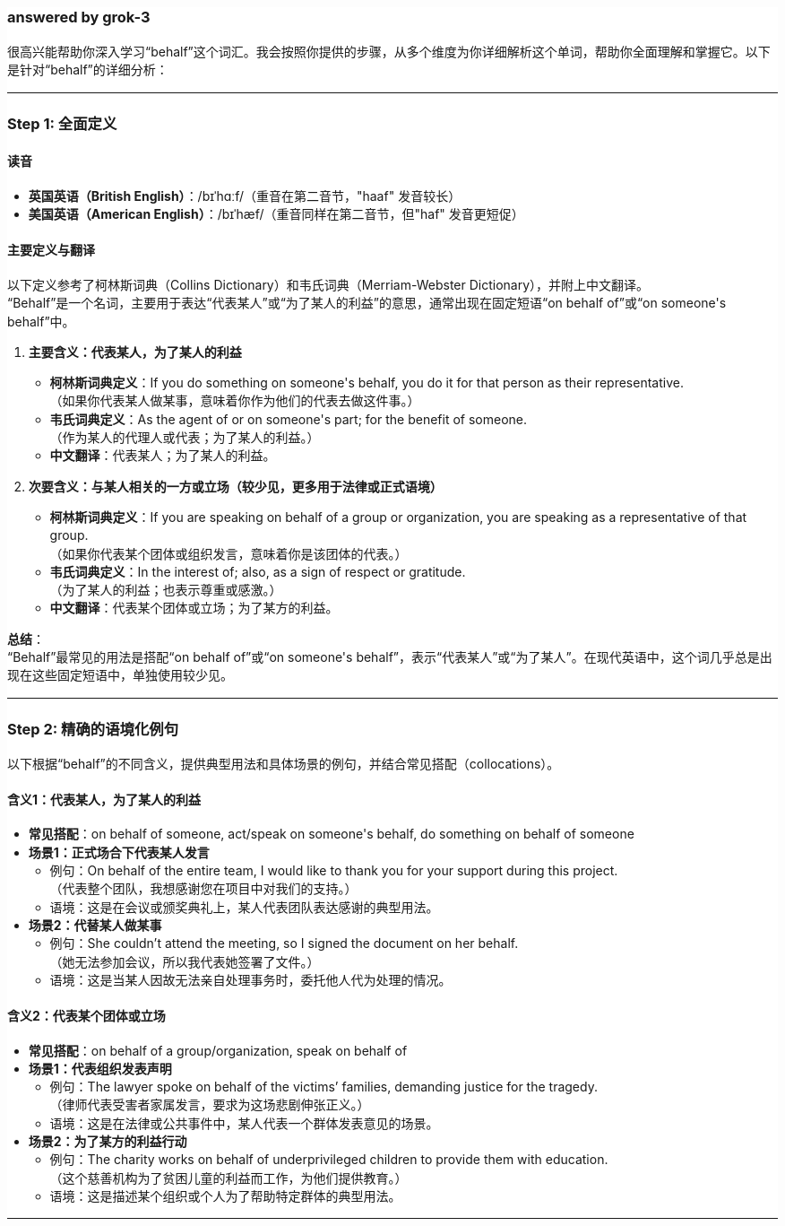 ### answered by grok-3
很高兴能帮助你深入学习“behalf”这个词汇。我会按照你提供的步骤，从多个维度为你详细解析这个单词，帮助你全面理解和掌握它。以下是针对“behalf”的详细分析：

---

### **Step 1: 全面定义**

#### **读音**
- **英国英语（British English）**：/bɪˈhɑːf/（重音在第二音节，"haaf" 发音较长）
- **美国英语（American English）**：/bɪˈhæf/（重音同样在第二音节，但"haf" 发音更短促）

#### **主要定义与翻译**
以下定义参考了柯林斯词典（Collins Dictionary）和韦氏词典（Merriam-Webster Dictionary），并附上中文翻译。  
“Behalf”是一个名词，主要用于表达“代表某人”或“为了某人的利益”的意思，通常出现在固定短语“on behalf of”或“on someone's behalf”中。

1. **主要含义：代表某人，为了某人的利益**
   - **柯林斯词典定义**：If you do something on someone's behalf, you do it for that person as their representative.  
     （如果你代表某人做某事，意味着你作为他们的代表去做这件事。）
   - **韦氏词典定义**：As the agent of or on someone's part; for the benefit of someone.  
     （作为某人的代理人或代表；为了某人的利益。）
   - **中文翻译**：代表某人；为了某人的利益。

2. **次要含义：与某人相关的一方或立场（较少见，更多用于法律或正式语境）**
   - **柯林斯词典定义**：If you are speaking on behalf of a group or organization, you are speaking as a representative of that group.  
     （如果你代表某个团体或组织发言，意味着你是该团体的代表。）
   - **韦氏词典定义**：In the interest of; also, as a sign of respect or gratitude.  
     （为了某人的利益；也表示尊重或感激。）
   - **中文翻译**：代表某个团体或立场；为了某方的利益。

**总结**：  
“Behalf”最常见的用法是搭配“on behalf of”或“on someone's behalf”，表示“代表某人”或“为了某人”。在现代英语中，这个词几乎总是出现在这些固定短语中，单独使用较少见。

---

### **Step 2: 精确的语境化例句**

以下根据“behalf”的不同含义，提供典型用法和具体场景的例句，并结合常见搭配（collocations）。

#### **含义1：代表某人，为了某人的利益**
- **常见搭配**：on behalf of someone, act/speak on someone's behalf, do something on behalf of someone  
- **场景1：正式场合下代表某人发言**  
  - 例句：On behalf of the entire team, I would like to thank you for your support during this project.  
    （代表整个团队，我想感谢您在项目中对我们的支持。）  
  - 语境：这是在会议或颁奖典礼上，某人代表团队表达感谢的典型用法。  
- **场景2：代替某人做某事**  
  - 例句：She couldn’t attend the meeting, so I signed the document on her behalf.  
    （她无法参加会议，所以我代表她签署了文件。）  
  - 语境：这是当某人因故无法亲自处理事务时，委托他人代为处理的情况。

#### **含义2：代表某个团体或立场**
- **常见搭配**：on behalf of a group/organization, speak on behalf of  
- **场景1：代表组织发表声明**  
  - 例句：The lawyer spoke on behalf of the victims’ families, demanding justice for the tragedy.  
    （律师代表受害者家属发言，要求为这场悲剧伸张正义。）  
  - 语境：这是在法律或公共事件中，某人代表一个群体发表意见的场景。  
- **场景2：为了某方的利益行动**  
  - 例句：The charity works on behalf of underprivileged children to provide them with education.  
    （这个慈善机构为了贫困儿童的利益而工作，为他们提供教育。）  
  - 语境：这是描述某个组织或个人为了帮助特定群体的典型用法。

---